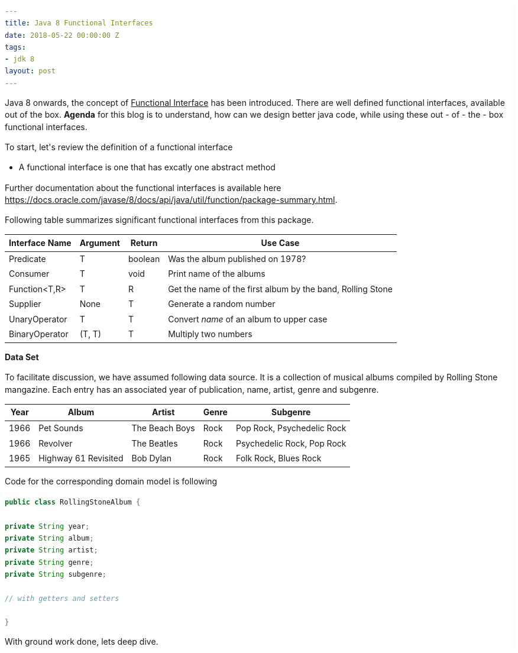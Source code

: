 ```yaml
---
title: Java 8 Functional Interfaces
date: 2018-05-22 00:00:00 Z
tags:
- jdk 8
layout: post
---
```


Java 8 onwards, the concept of <u>Functional Interface</u> has been introduced. There are well defined functional interfaces, available out of the box. **Agenda** for this blog is to understand, how can we design better java code, while using these out - of - the - box functional interfaces. 

To start, let's review the definition of a functional interface

- A functional interface is one that has excatly one abstract method

Further documentation about the functional interfaces is available here  https://docs.oracle.com/javase/8/docs/api/java/util/function/package-summary.html.

Following table summarizes significant functional interfaces from this package. 

| Interface Name    | Argument | Return  | Use Case                                                   |
| ----------------- | -------- | ------- | ---------------------------------------------------------- |
| Predicate<T>      | T        | boolean | Was the album published on 1978?                           |
| Consumer<T>       | T        | void    | Print name of the albums                                   |
| Function<T,R>     | T        | R       | Get the name of the first album by the band, Rolling Stone |
| Supplier<T>       | None     | T       | Generate a random number                                   |
| UnaryOperator<T>  | T        | T       | Convert *name* of an album to upper case                   |
| BinaryOperator<T> | (T, T)   | T       | Multiply two numbers                                       |

**Data Set**

To facilitate discussion, we have assumed following data source. It is a collection of  musical albums  compiled by Rolling Stone mangazine. Each entry has an associated year of publication, name, artist, genre and subgenre. 

| Year | Album                | Artist         | Genre | Subgenre                   |
| ---- | -------------------- | -------------- | ----- | -------------------------- |
| 1966 | Pet Sounds           | The Beach Boys | Rock  | Pop Rock, Psychedelic Rock |
| 1966 | Revolver             | The Beatles    | Rock  | Psychedelic Rock, Pop Rock |
| 1965 | Highway 61 Revisited | Bob Dylan      | Rock  | Folk Rock, Blues Rock      |

Code for the corresponding domain model is following
```java
public class RollingStoneAlbum {

private String year;
private String album;
private String artist;
private String genre;
private String subgenre;

// with getters and setters

}
```
With ground work done, lets deep dive.

